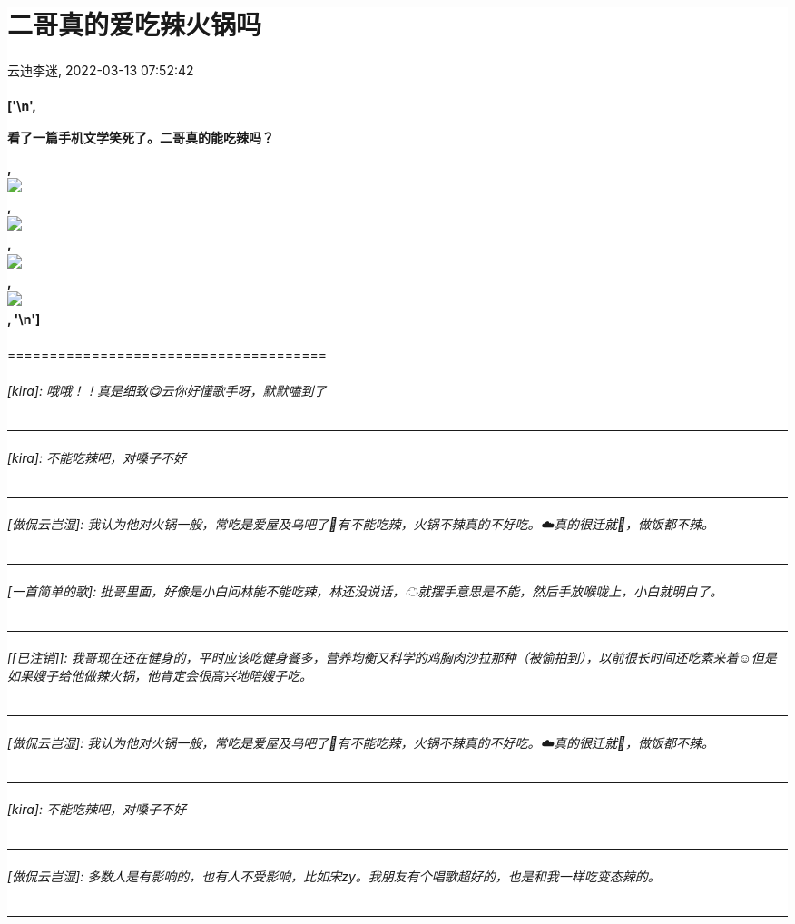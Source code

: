 # 二哥真的爱吃辣火锅吗
云迪李迷, 2022-03-13 07:52:42
#### ['\n', <p data-align="left">看了一篇手机文学笑死了。二哥真的能吃辣吗？</p>, <div class="image-container image-float-center"><div class="image-wrapper"><img height="auto" src="https://img9.doubanio.com/view/group_topic/l/public/p534723527.jpg" width="500"/></div></div>, <div class="image-container image-float-center image-badge-gif"><div class="image-wrapper"><img data-original-url="https://img9.doubanio.com/view/group_topic/raw/public/p534723530.jpg" data-render-type="gif" height="auto" src="https://img9.doubanio.com/view/group_topic/l/public/p534723530.jpg" width="480"/></div></div>, <div class="image-container image-float-center"><div class="image-wrapper"><img height="auto" src="https://img9.doubanio.com/view/group_topic/l/public/p534723528.jpg" width="500"/></div></div>, <div class="image-container image-float-center"><div class="image-wrapper"><img height="auto" src="https://img9.doubanio.com/view/group_topic/l/public/p534723529.jpg" width="500"/></div></div>, '\n']
======================================

###### [kira]: 哦哦！！真是细致😋云你好懂歌手呀，默默嗑到了
---------------------------------------

###### [kira]: 不能吃辣吧，对嗓子不好
---------------------------------------

###### [做侃云岂湿]: 我认为他对火锅一般，常吃是爱屋及乌吧了🐶有不能吃辣，火锅不辣真的不好吃。☁️真的很迁就🐶，做饭都不辣。
---------------------------------------

###### [一首简单的歌]: 批哥里面，好像是小白问林能不能吃辣，林还没说话，☁就摆手意思是不能，然后手放喉咙上，小白就明白了。
---------------------------------------

###### [[已注销]]: 我哥现在还在健身的，平时应该吃健身餐多，营养均衡又科学的鸡胸肉沙拉那种（被偷拍到），以前很长时间还吃素来着☺️但是如果嫂子给他做辣火锅，他肯定会很高兴地陪嫂子吃。
---------------------------------------

###### [做侃云岂湿]: 我认为他对火锅一般，常吃是爱屋及乌吧了🐶有不能吃辣，火锅不辣真的不好吃。☁️真的很迁就🐶，做饭都不辣。
---------------------------------------

###### [kira]: 不能吃辣吧，对嗓子不好
---------------------------------------

###### [做侃云岂湿]: 多数人是有影响的，也有人不受影响，比如宋zy。我朋友有个唱歌超好的，也是和我一样吃变态辣的。
---------------------------------------

